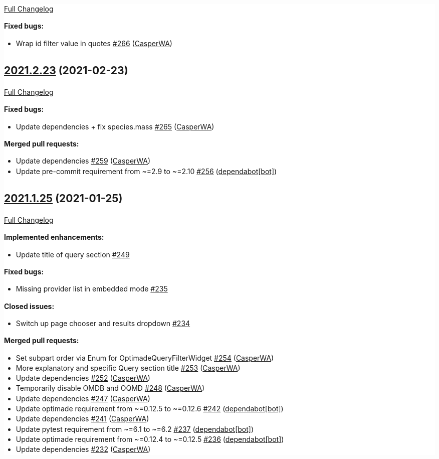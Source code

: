[Full Changelog](https://github.com/CasperWA/voila-optimade-client/compare/2021.2.23...2021.2.23.1)

**Fixed bugs:**

- Wrap id filter value in quotes [\#266](https://github.com/CasperWA/voila-optimade-client/pull/266) ([CasperWA](https://github.com/CasperWA))

## [2021.2.23](https://github.com/CasperWA/voila-optimade-client/tree/2021.2.23) (2021-02-23)

[Full Changelog](https://github.com/CasperWA/voila-optimade-client/compare/2021.1.25...2021.2.23)

**Fixed bugs:**

- Update dependencies + fix species.mass [\#265](https://github.com/CasperWA/voila-optimade-client/pull/265) ([CasperWA](https://github.com/CasperWA))

**Merged pull requests:**

- Update dependencies [\#259](https://github.com/CasperWA/voila-optimade-client/pull/259) ([CasperWA](https://github.com/CasperWA))
- Update pre-commit requirement from ~=2.9 to ~=2.10 [\#256](https://github.com/CasperWA/voila-optimade-client/pull/256) ([dependabot[bot]](https://github.com/apps/dependabot))

## [2021.1.25](https://github.com/CasperWA/voila-optimade-client/tree/2021.1.25) (2021-01-25)

[Full Changelog](https://github.com/CasperWA/voila-optimade-client/compare/2020.11.22...2021.1.25)

**Implemented enhancements:**

- Update title of query section [\#249](https://github.com/CasperWA/voila-optimade-client/issues/249)

**Fixed bugs:**

- Missing provider list in embedded mode [\#235](https://github.com/CasperWA/voila-optimade-client/issues/235)

**Closed issues:**

- Switch up page chooser and results dropdown [\#234](https://github.com/CasperWA/voila-optimade-client/issues/234)

**Merged pull requests:**

- Set subpart order via Enum for OptimadeQueryFilterWidget [\#254](https://github.com/CasperWA/voila-optimade-client/pull/254) ([CasperWA](https://github.com/CasperWA))
- More explanatory and specific Query section title [\#253](https://github.com/CasperWA/voila-optimade-client/pull/253) ([CasperWA](https://github.com/CasperWA))
- Update dependencies [\#252](https://github.com/CasperWA/voila-optimade-client/pull/252) ([CasperWA](https://github.com/CasperWA))
- Temporarily disable OMDB and OQMD [\#248](https://github.com/CasperWA/voila-optimade-client/pull/248) ([CasperWA](https://github.com/CasperWA))
- Update dependencies [\#247](https://github.com/CasperWA/voila-optimade-client/pull/247) ([CasperWA](https://github.com/CasperWA))
- Update optimade requirement from ~=0.12.5 to ~=0.12.6 [\#242](https://github.com/CasperWA/voila-optimade-client/pull/242) ([dependabot[bot]](https://github.com/apps/dependabot))
- Update dependencies [\#241](https://github.com/CasperWA/voila-optimade-client/pull/241) ([CasperWA](https://github.com/CasperWA))
- Update pytest requirement from ~=6.1 to ~=6.2 [\#237](https://github.com/CasperWA/voila-optimade-client/pull/237) ([dependabot[bot]](https://github.com/apps/dependabot))
- Update optimade requirement from ~=0.12.4 to ~=0.12.5 [\#236](https://github.com/CasperWA/voila-optimade-client/pull/236) ([dependabot[bot]](https://github.com/apps/dependabot))
- Update dependencies [\#232](https://github.com/CasperWA/voila-optimade-client/pull/232) ([CasperWA](https://github.com/CasperWA))
